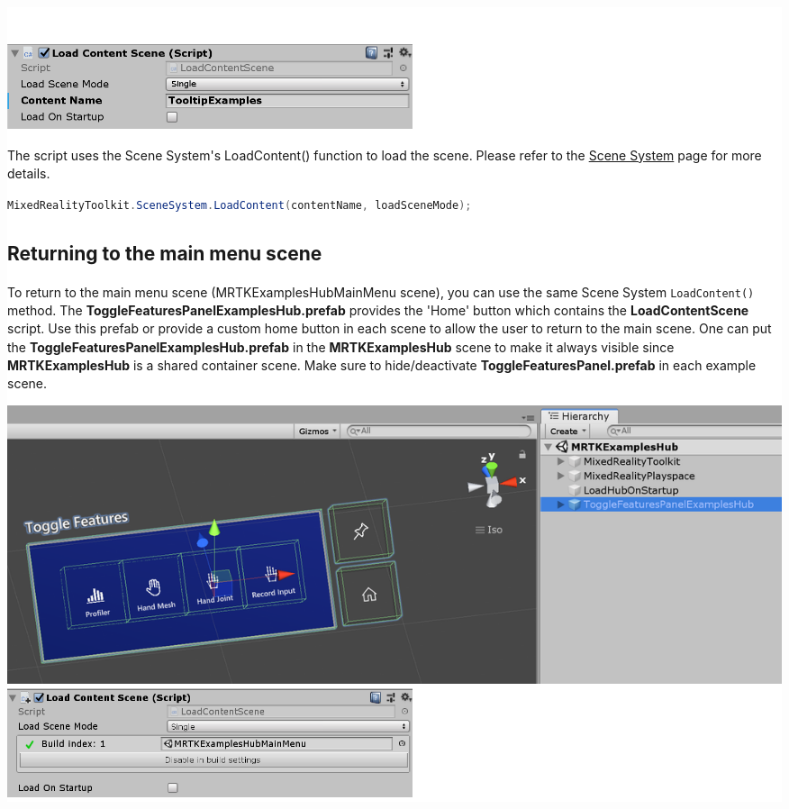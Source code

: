 <br/><br/><img src="../Documentation/Images/ExamplesHub/MRTK_ExamplesHub_SceneSystem7.png" width="450">

The script uses the Scene System's LoadContent() function to load the scene. 
Please refer to the [Scene System](SceneSystem/SceneSystemGettingStarted.md) page for more details.
```csharp
MixedRealityToolkit.SceneSystem.LoadContent(contentName, loadSceneMode);
```
 
## Returning to the main menu scene ##
To return to the main menu scene (MRTKExamplesHubMainMenu scene), you can use the same Scene System `LoadContent()` method. The **ToggleFeaturesPanelExamplesHub.prefab** provides the 'Home' button which contains the **LoadContentScene** script. Use this prefab or provide a custom home button in each scene to allow the user to return to the main scene. One can put the **ToggleFeaturesPanelExamplesHub.prefab** in the **MRTKExamplesHub** scene to make it always visible since **MRTKExamplesHub** is a shared container scene. Make sure to hide/deactivate **ToggleFeaturesPanel.prefab** in each example scene.

<img src="../Documentation/Images/ExamplesHub/MRTK_ExamplesHubToggleFeaturesPanel.png">

<img src="../Documentation/Images/ExamplesHub/MRTK_ExamplesHubHomeButton.png" width="450">
